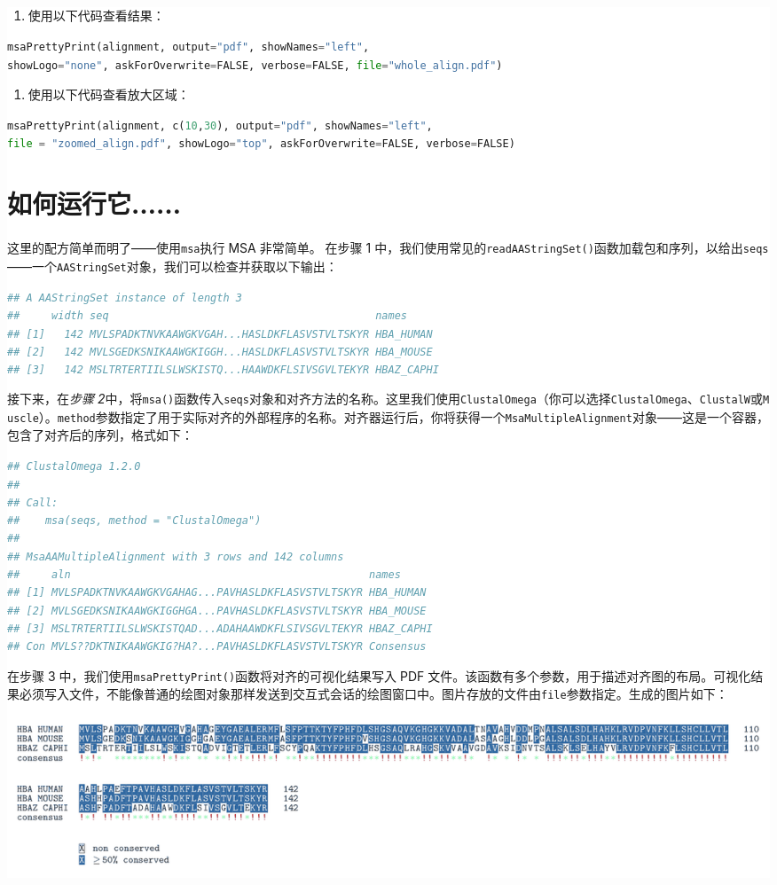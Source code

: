 1.  使用以下代码查看结果：

```py
msaPrettyPrint(alignment, output="pdf", showNames="left",
showLogo="none", askForOverwrite=FALSE, verbose=FALSE, file="whole_align.pdf")
```

1.  使用以下代码查看放大区域：

```py
msaPrettyPrint(alignment, c(10,30), output="pdf", showNames="left",
file = "zoomed_align.pdf", showLogo="top", askForOverwrite=FALSE, verbose=FALSE)
```

# 如何运行它……

这里的配方简单而明了——使用`msa`执行 MSA 非常简单。 在步骤 1 中，我们使用常见的`readAAStringSet()`函数加载包和序列，以给出`seqs`——一个`AAStringSet`对象，我们可以检查并获取以下输出：

```py
## A AAStringSet instance of length 3
##     width seq                                          names               
## [1]   142 MVLSPADKTNVKAAWGKVGAH...HASLDKFLASVSTVLTSKYR HBA_HUMAN
## [2]   142 MVLSGEDKSNIKAAWGKIGGH...HASLDKFLASVSTVLTSKYR HBA_MOUSE
## [3]   142 MSLTRTERTIILSLWSKISTQ...HAAWDKFLSIVSGVLTEKYR HBAZ_CAPHI
```

接下来，在*步骤 2*中，将`msa()`函数传入`seqs`对象和对齐方法的名称。这里我们使用`ClustalOmega`（你可以选择`ClustalOmega`、`ClustalW`或`Muscle`）。`method`参数指定了用于实际对齐的外部程序的名称。对齐器运行后，你将获得一个`MsaMultipleAlignment`对象——这是一个容器，包含了对齐后的序列，格式如下：

```py
## ClustalOmega 1.2.0 
## 
## Call:
##    msa(seqs, method = "ClustalOmega")
## 
## MsaAAMultipleAlignment with 3 rows and 142 columns
##     aln                                               names
## [1] MVLSPADKTNVKAAWGKVGAHAG...PAVHASLDKFLASVSTVLTSKYR HBA_HUMAN
## [2] MVLSGEDKSNIKAAWGKIGGHGA...PAVHASLDKFLASVSTVLTSKYR HBA_MOUSE
## [3] MSLTRTERTIILSLWSKISTQAD...ADAHAAWDKFLSIVSGVLTEKYR HBAZ_CAPHI
## Con MVLS??DKTNIKAAWGKIG?HA?...PAVHASLDKFLASVSTVLTSKYR Consensus
```

在步骤 3 中，我们使用`msaPrettyPrint()`函数将对齐的可视化结果写入 PDF 文件。该函数有多个参数，用于描述对齐图的布局。可视化结果必须写入文件，不能像普通的绘图对象那样发送到交互式会话的绘图窗口中。图片存放的文件由`file`参数指定。生成的图片如下：

![](img/87df59f6-0c9c-4679-86cd-cf6bfafe0215.png)

